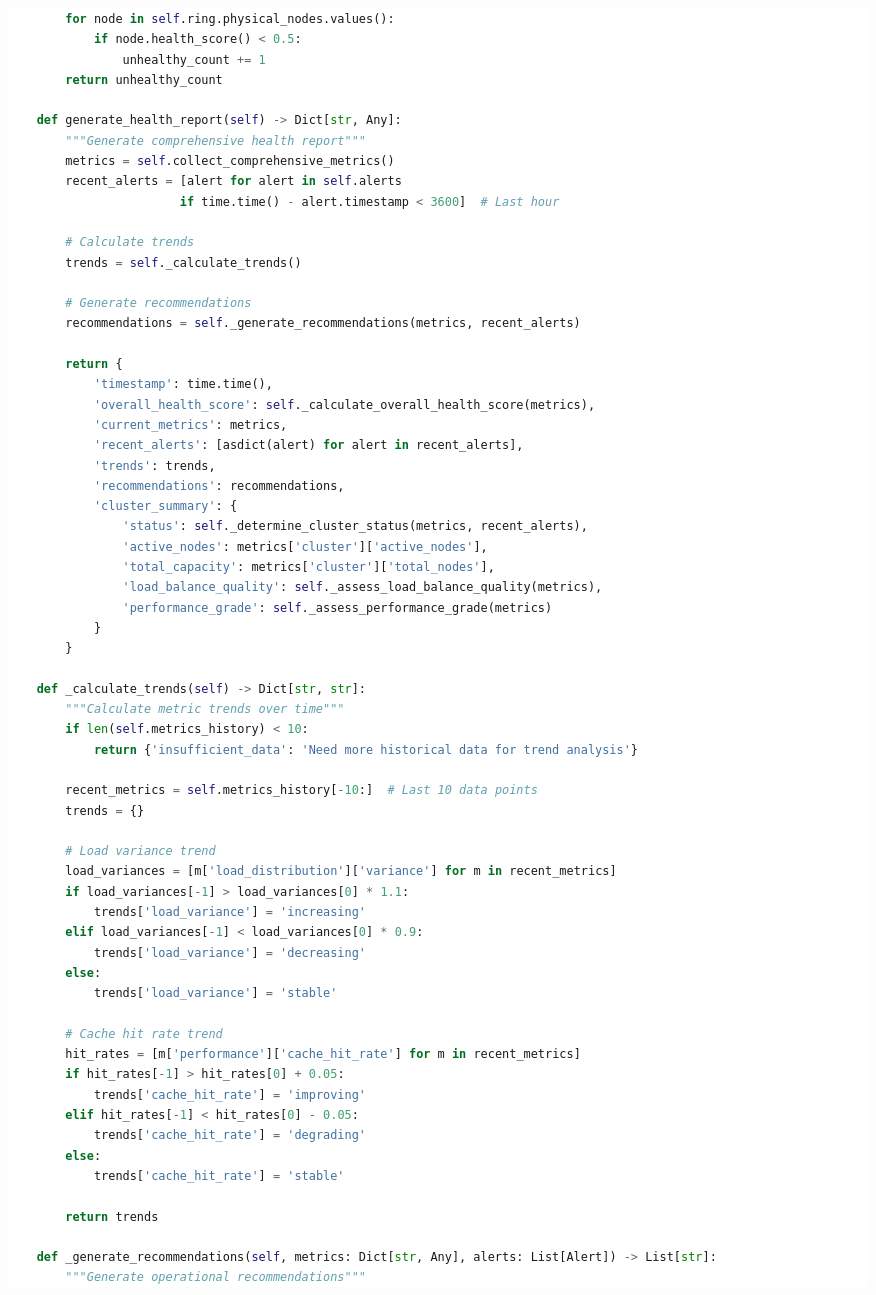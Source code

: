 ```python
        for node in self.ring.physical_nodes.values():
            if node.health_score() < 0.5:
                unhealthy_count += 1
        return unhealthy_count
    
    def generate_health_report(self) -> Dict[str, Any]:
        """Generate comprehensive health report"""
        metrics = self.collect_comprehensive_metrics()
        recent_alerts = [alert for alert in self.alerts 
                        if time.time() - alert.timestamp < 3600]  # Last hour
        
        # Calculate trends
        trends = self._calculate_trends()
        
        # Generate recommendations
        recommendations = self._generate_recommendations(metrics, recent_alerts)
        
        return {
            'timestamp': time.time(),
            'overall_health_score': self._calculate_overall_health_score(metrics),
            'current_metrics': metrics,
            'recent_alerts': [asdict(alert) for alert in recent_alerts],
            'trends': trends,
            'recommendations': recommendations,
            'cluster_summary': {
                'status': self._determine_cluster_status(metrics, recent_alerts),
                'active_nodes': metrics['cluster']['active_nodes'],
                'total_capacity': metrics['cluster']['total_nodes'],
                'load_balance_quality': self._assess_load_balance_quality(metrics),
                'performance_grade': self._assess_performance_grade(metrics)
            }
        }
    
    def _calculate_trends(self) -> Dict[str, str]:
        """Calculate metric trends over time"""
        if len(self.metrics_history) < 10:
            return {'insufficient_data': 'Need more historical data for trend analysis'}
        
        recent_metrics = self.metrics_history[-10:]  # Last 10 data points
        trends = {}
        
        # Load variance trend
        load_variances = [m['load_distribution']['variance'] for m in recent_metrics]
        if load_variances[-1] > load_variances[0] * 1.1:
            trends['load_variance'] = 'increasing'
        elif load_variances[-1] < load_variances[0] * 0.9:
            trends['load_variance'] = 'decreasing'
        else:
            trends['load_variance'] = 'stable'
        
        # Cache hit rate trend
        hit_rates = [m['performance']['cache_hit_rate'] for m in recent_metrics]
        if hit_rates[-1] > hit_rates[0] + 0.05:
            trends['cache_hit_rate'] = 'improving'
        elif hit_rates[-1] < hit_rates[0] - 0.05:
            trends['cache_hit_rate'] = 'degrading'
        else:
            trends['cache_hit_rate'] = 'stable'
        
        return trends
    
    def _generate_recommendations(self, metrics: Dict[str, Any], alerts: List[Alert]) -> List[str]:
        """Generate operational recommendations"""
```